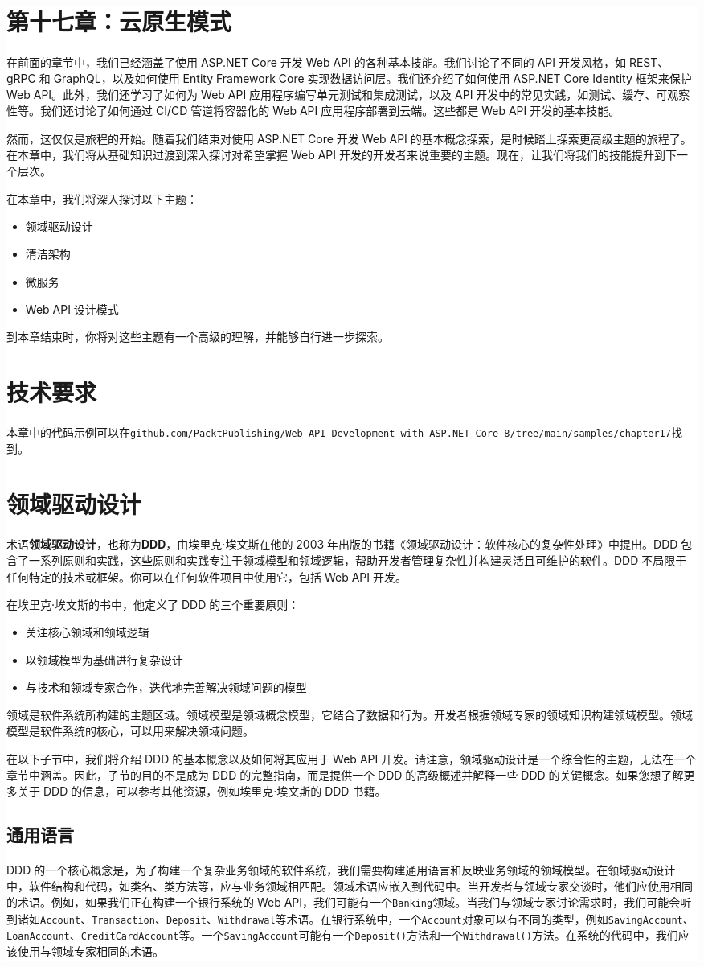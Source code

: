 

# 第十七章：云原生模式

在前面的章节中，我们已经涵盖了使用 ASP.NET Core 开发 Web API 的各种基本技能。我们讨论了不同的 API 开发风格，如 REST、gRPC 和 GraphQL，以及如何使用 Entity Framework Core 实现数据访问层。我们还介绍了如何使用 ASP.NET Core Identity 框架来保护 Web API。此外，我们还学习了如何为 Web API 应用程序编写单元测试和集成测试，以及 API 开发中的常见实践，如测试、缓存、可观察性等。我们还讨论了如何通过 CI/CD 管道将容器化的 Web API 应用程序部署到云端。这些都是 Web API 开发的基本技能。

然而，这仅仅是旅程的开始。随着我们结束对使用 ASP.NET Core 开发 Web API 的基本概念探索，是时候踏上探索更高级主题的旅程了。在本章中，我们将从基础知识过渡到深入探讨对希望掌握 Web API 开发的开发者来说重要的主题。现在，让我们将我们的技能提升到下一个层次。

在本章中，我们将深入探讨以下主题：

+   领域驱动设计

+   清洁架构

+   微服务

+   Web API 设计模式

到本章结束时，你将对这些主题有一个高级的理解，并能够自行进一步探索。

# 技术要求

本章中的代码示例可以在[`github.com/PacktPublishing/Web-API-Development-with-ASP.NET-Core-8/tree/main/samples/chapter17`](https://github.com/PacktPublishing/Web-API-Development-with-ASP.NET-Core-8/tree/main/samples/chapter17)找到。

# 领域驱动设计

术语**领域驱动设计**，也称为**DDD**，由埃里克·埃文斯在他的 2003 年出版的书籍《领域驱动设计：软件核心的复杂性处理》中提出。DDD 包含了一系列原则和实践，这些原则和实践专注于领域模型和领域逻辑，帮助开发者管理复杂性并构建灵活且可维护的软件。DDD 不局限于任何特定的技术或框架。你可以在任何软件项目中使用它，包括 Web API 开发。

在埃里克·埃文斯的书中，他定义了 DDD 的三个重要原则：

+   关注核心领域和领域逻辑

+   以领域模型为基础进行复杂设计

+   与技术和领域专家合作，迭代地完善解决领域问题的模型

领域是软件系统所构建的主题区域。领域模型是领域概念模型，它结合了数据和行为。开发者根据领域专家的领域知识构建领域模型。领域模型是软件系统的核心，可以用来解决领域问题。

在以下子节中，我们将介绍 DDD 的基本概念以及如何将其应用于 Web API 开发。请注意，领域驱动设计是一个综合性的主题，无法在一个章节中涵盖。因此，子节的目的不是成为 DDD 的完整指南，而是提供一个 DDD 的高级概述并解释一些 DDD 的关键概念。如果您想了解更多关于 DDD 的信息，可以参考其他资源，例如埃里克·埃文斯的 DDD 书籍。

## 通用语言

DDD 的一个核心概念是，为了构建一个复杂业务领域的软件系统，我们需要构建通用语言和反映业务领域的领域模型。在领域驱动设计中，软件结构和代码，如类名、类方法等，应与业务领域相匹配。领域术语应嵌入到代码中。当开发者与领域专家交谈时，他们应使用相同的术语。例如，如果我们正在构建一个银行系统的 Web API，我们可能有一个`Banking`领域。当我们与领域专家讨论需求时，我们可能会听到诸如`Account`、`Transaction`、`Deposit`、`Withdrawal`等术语。在银行系统中，一个`Account`对象可以有不同的类型，例如`SavingAccount`、`LoanAccount`、`CreditCardAccount`等。一个`SavingAccount`可能有一个`Deposit()`方法和一个`Withdrawal()`方法。在系统的代码中，我们应该使用与领域专家相同的术语。
